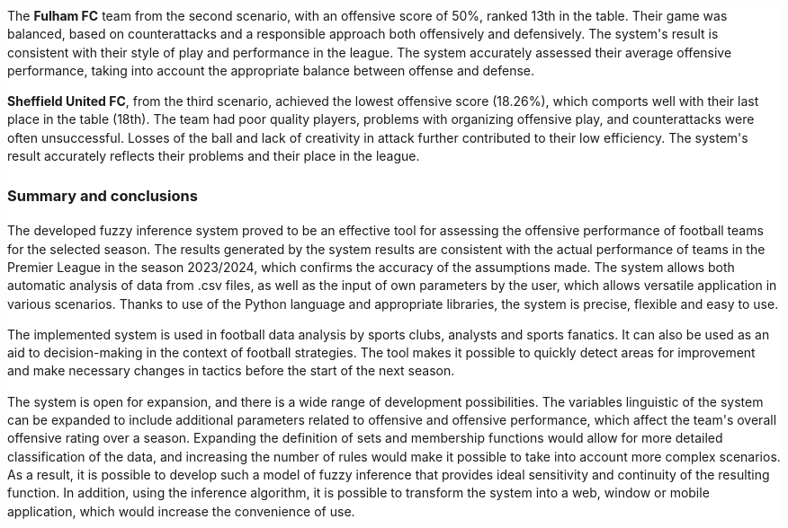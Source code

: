 The **Fulham FC** team from the second scenario, with an offensive score of 50%, ranked 13th in the table. Their game was balanced, based on counterattacks and a responsible approach both offensively and defensively. The system's result is consistent with their style of play and performance in the league. The system accurately assessed their average offensive performance, taking into account the appropriate balance between offense and defense.

**Sheffield United FC**, from the third scenario, achieved the lowest offensive score (18.26%), which comports well with their last place in the table (18th). The team had poor quality players, problems with organizing offensive play, and counterattacks were often unsuccessful. Losses of the ball and lack of creativity in attack further contributed to their low efficiency. The system's result accurately reflects their problems and their place in the league. 


### Summary and conclusions
The developed fuzzy inference system proved to be an effective tool for assessing the offensive performance of football teams for the selected season. The results generated by the system results are consistent with the actual performance of teams in the Premier League in the season 2023/2024, which confirms the accuracy of the assumptions made. The system allows both automatic analysis of data from .csv files, as well as the input of own parameters by the user, which allows versatile application in various scenarios. Thanks to use of the Python language and appropriate libraries, the system is precise, flexible and easy to use.

The implemented system is used in football data analysis by sports clubs, analysts and sports fanatics. It can also be used as an aid to decision-making in the context of football strategies. The tool makes it possible to quickly detect areas for improvement and make necessary changes in tactics before the start of the next season.

The system is open for expansion, and there is a wide range of development possibilities. The variables linguistic of the system can be expanded to include additional parameters related to offensive and offensive performance, which affect the team's overall offensive rating over a season. Expanding the definition of sets and membership functions would allow for more detailed classification of the data, and increasing the number of rules would make it possible to take into account more complex scenarios. As a result, it is possible to develop such a model of fuzzy inference that provides ideal sensitivity and continuity of the resulting function. In addition, using the inference algorithm, it is possible to transform the system into a web, window or mobile application, which would increase the convenience of use.
